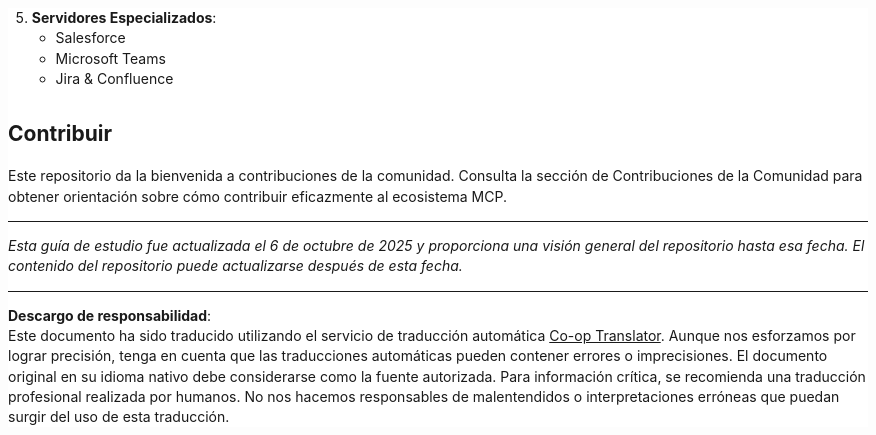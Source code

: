 5. **Servidores Especializados**:
   - Salesforce
   - Microsoft Teams
   - Jira & Confluence

## Contribuir

Este repositorio da la bienvenida a contribuciones de la comunidad. Consulta la sección de Contribuciones de la Comunidad para obtener orientación sobre cómo contribuir eficazmente al ecosistema MCP.

----

*Esta guía de estudio fue actualizada el 6 de octubre de 2025 y proporciona una visión general del repositorio hasta esa fecha. El contenido del repositorio puede actualizarse después de esta fecha.*

---

**Descargo de responsabilidad**:  
Este documento ha sido traducido utilizando el servicio de traducción automática [Co-op Translator](https://github.com/Azure/co-op-translator). Aunque nos esforzamos por lograr precisión, tenga en cuenta que las traducciones automáticas pueden contener errores o imprecisiones. El documento original en su idioma nativo debe considerarse como la fuente autorizada. Para información crítica, se recomienda una traducción profesional realizada por humanos. No nos hacemos responsables de malentendidos o interpretaciones erróneas que puedan surgir del uso de esta traducción.